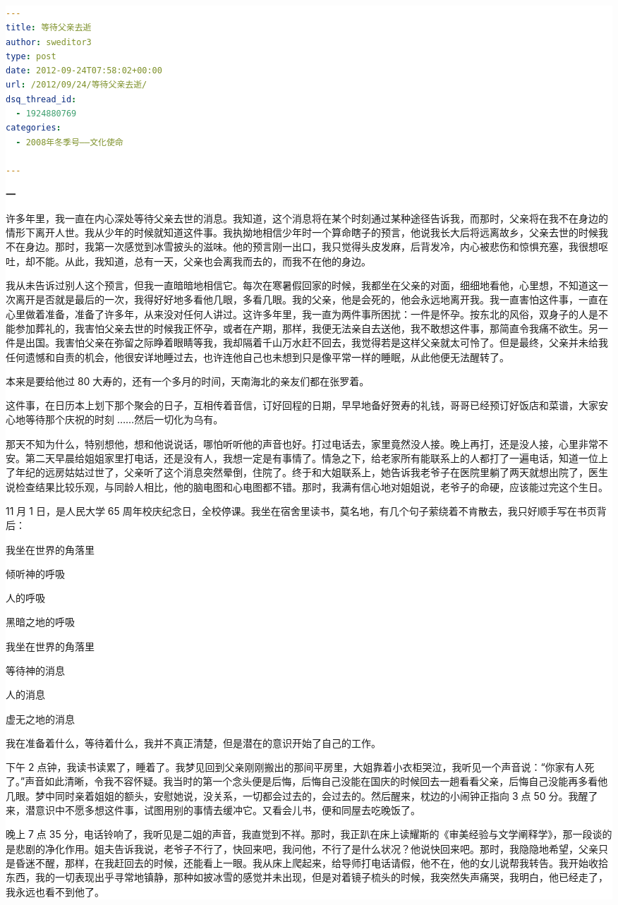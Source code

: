 ```yaml
---
title: 等待父亲去逝
author: sweditor3
type: post
date: 2012-09-24T07:58:02+00:00
url: /2012/09/24/等待父亲去逝/
dsq_thread_id:
  - 1924880769
categories:
  - 2008年冬季号——文化使命

---
```

**一**

许多年里，我一直在内心深处等待父亲去世的消息。我知道，这个消息将在某个时刻通过某种途径告诉我，而那时，父亲将在我不在身边的情形下离开人世。我从少年的时候就知道这件事。我执拗地相信少年时一个算命瞎子的预言，他说我长大后将远离故乡，父亲去世的时候我不在身边。那时，我第一次感觉到冰雪披头的滋味。他的预言刚一出口，我只觉得头皮发麻，后背发冷，内心被悲伤和惊惧充塞，我很想呕吐，却不能。从此，我知道，总有一天，父亲也会离我而去的，而我不在他的身边。

我从未告诉过别人这个预言，但我一直暗暗地相信它。每次在寒暑假回家的时候，我都坐在父亲的对面，细细地看他，心里想，不知道这一次离开是否就是最后的一次，我得好好地多看他几眼，多看几眼。我的父亲，他是会死的，他会永远地离开我。我一直害怕这件事，一直在心里做着准备，准备了许多年，从来没对任何人讲过。这许多年里，我一直为两件事所困扰：一件是怀孕。按东北的风俗，双身子的人是不能参加葬礼的，我害怕父亲去世的时候我正怀孕，或者在产期，那样，我便无法亲自去送他，我不敢想这件事，那简直令我痛不欲生。另一件是出国。我害怕父亲在弥留之际睁着眼睛等我，我却隔着千山万水赶不回去，我觉得若是这样父亲就太可怜了。但是最终，父亲并未给我任何遗憾和自责的机会，他很安详地睡过去，也许连他自己也未想到只是像平常一样的睡眠，从此他便无法醒转了。

本来是要给他过 80 大寿的，还有一个多月的时间，天南海北的亲友们都在张罗着。

这件事，在日历本上划下那个聚会的日子，互相传着音信，订好回程的日期，早早地备好贺寿的礼钱，哥哥已经预订好饭店和菜谱，大家安心地等待那个庆祝的时刻 ……然后一切化为乌有。

那天不知为什么，特别想他，想和他说说话，哪怕听听他的声音也好。打过电话去，家里竟然没人接。晚上再打，还是没人接，心里非常不安。第二天早晨给姐姐家里打电话，还是没有人，我想一定是有事情了。情急之下，给老家所有能联系上的人都打了一遍电话，知道一位上了年纪的远房姑姑过世了，父亲听了这个消息突然晕倒，住院了。终于和大姐联系上，她告诉我老爷子在医院里躺了两天就想出院了，医生说检查结果比较乐观，与同龄人相比，他的脑电图和心电图都不错。那时，我满有信心地对姐姐说，老爷子的命硬，应该能过完这个生日。

11 月 1 日，是人民大学 65 周年校庆纪念日，全校停课。我坐在宿舍里读书，莫名地，有几个句子萦绕着不肯散去，我只好顺手写在书页背后：

我坐在世界的角落里

倾听神的呼吸

人的呼吸

黑暗之地的呼吸

我坐在世界的角落里

等待神的消息

人的消息

虚无之地的消息

我在准备着什么，等待着什么，我并不真正清楚，但是潜在的意识开始了自己的工作。

下午 2 点钟，我读书读累了，睡着了。我梦见回到父亲刚刚搬出的那间平房里，大姐靠着小衣柜哭泣，我听见一个声音说：“你家有人死了。”声音如此清晰，令我不容怀疑。我当时的第一个念头便是后悔，后悔自己没能在国庆的时候回去一趟看看父亲，后悔自己没能再多看他几眼。梦中同时亲着姐姐的额头，安慰她说，没关系，一切都会过去的，会过去的。然后醒来，枕边的小闹钟正指向 3 点 50 分。我醒了来，潜意识中不愿多想这件事，试图用别的事情去缓冲它。又看会儿书，便和同屋去吃晚饭了。

晚上 7 点 35 分，电话铃响了，我听见是二姐的声音，我直觉到不祥。那时，我正趴在床上读耀斯的《审美经验与文学阐释学》，那一段谈的是悲剧的净化作用。姐夫告诉我说，老爷子不行了，快回来吧，我问他，不行了是什么状况？他说快回来吧。那时，我隐隐地希望，父亲只是昏迷不醒，那样，在我赶回去的时候，还能看上一眼。我从床上爬起来，给导师打电话请假，他不在，他的女儿说帮我转告。我开始收拾东西，我的一切表现出乎寻常地镇静，那种如披冰雪的感觉并未出现，但是对着镜子梳头的时候，我突然失声痛哭，我明白，他已经走了，我永远也看不到他了。
